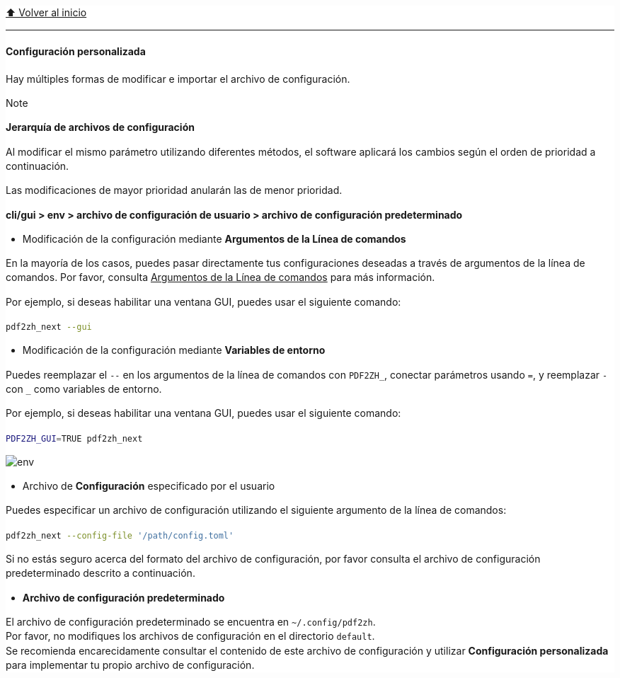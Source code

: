 [⬆️ Volver al inicio](#toc)

---

#### Configuración personalizada

Hay múltiples formas de modificar e importar el archivo de configuración.

> [!NOTE]
> **Jerarquía de archivos de configuración**
>
> Al modificar el mismo parámetro utilizando diferentes métodos, el software aplicará los cambios según el orden de prioridad a continuación.
>
> Las modificaciones de mayor prioridad anularán las de menor prioridad.
>
> **cli/gui > env > archivo de configuración de usuario > archivo de configuración predeterminado**

- Modificación de la configuración mediante **Argumentos de la Línea de comandos**

En la mayoría de los casos, puedes pasar directamente tus configuraciones deseadas a través de argumentos de la línea de comandos. Por favor, consulta [Argumentos de la Línea de comandos](#cmd) para más información.

Por ejemplo, si deseas habilitar una ventana GUI, puedes usar el siguiente comando:

```bash
pdf2zh_next --gui
```

- Modificación de la configuración mediante **Variables de entorno**

Puedes reemplazar el `--` en los argumentos de la línea de comandos con `PDF2ZH_`, conectar parámetros usando `=`, y reemplazar `-` con `_` como variables de entorno.

Por ejemplo, si deseas habilitar una ventana GUI, puedes usar el siguiente comando:

```bash
PDF2ZH_GUI=TRUE pdf2zh_next
```

<img src="./../images/ev_light.svg" width="580px"  alt="env"/>

- Archivo de **Configuración** especificado por el usuario

Puedes especificar un archivo de configuración utilizando el siguiente argumento de la línea de comandos:

```bash
pdf2zh_next --config-file '/path/config.toml'
```

Si no estás seguro acerca del formato del archivo de configuración, por favor consulta el archivo de configuración predeterminado descrito a continuación.

- **Archivo de configuración predeterminado**

El archivo de configuración predeterminado se encuentra en `~/.config/pdf2zh`.  
Por favor, no modifiques los archivos de configuración en el directorio `default`.  
Se recomienda encarecidamente consultar el contenido de este archivo de configuración y utilizar **Configuración personalizada** para implementar tu propio archivo de configuración.

